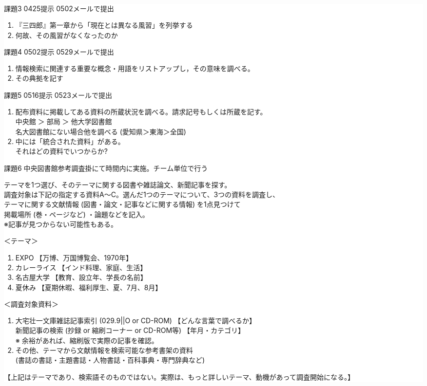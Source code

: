 
<p>
<span class="b">課題3 0425提示 0502メールで提出</span>
</p>
<ol>
<li>『三四郎』第一章から「現在とは異なる風習」を列挙する</li>
<li>何故、その風習がなくなったのか</li>
</ol>


<p>
<span class="b">課題4 0502提示 0529メールで提出</span>
</p>
<ol>
<li>情報検索に関連する重要な概念・用語をリストアップし，その意味を調べる。</li>
<li>その典拠を記す</li>
</ol>

<p>
<span class="b">課題5 0516提示 0523メールで提出</span>
</p>
<ol>
<li>配布資料に掲載してある資料の所蔵状況を調べる。請求記号もしくは所蔵を記す。<br>
中央館 ＞ 部局 ＞ 他大学図書館<br>
名大図書館にない場合他を調べる  (愛知県＞東海＞全国)</li>
<li>中には「統合された資料」がある。<br>
それはどの資料でいつからか?</li>
</ol>

<p>
<span class="b">課題6 中央図書館参考調査掛にて時間内に実施。チーム単位で行う</span>
</p>
<p>
テーマを1つ選び、そのテーマに関する図書や雑誌論文、新聞記事を探す。<br>
調査対象は下記の指定する資料A〜C。選んだ1つのテーマについて、3つの資料を調査し、<br>
テーマに関する文献情報 (図書・論文・記事などに関する情報) を1点見つけて<br>
掲載場所 (巻・ページなど) ・論題などを記入。<br>
※記事が見つからない可能性もある。
</p>
<div class="indent10">
<p>
＜テーマ＞
</p>
</div>
<ol>
<li>EXPO 【万博、万国博覧会、1970年】</li>
<li>カレーライス 【インド料理、家庭、生活】</li>
<li>名古屋大学 【教育、設立年、学長の名前】</li>
<li>夏休み  【夏期休暇、福利厚生、夏、7月、8月】</li>
</ol>
<div class="indent10">
<p>
＜調査対象資料＞
</p>
</div>
<ol class="upper-alpha">
<li>大宅壮一文庫雑誌記事索引 (029.9||O or CD-ROM)  【どんな言葉で調べるか】<br>
新聞記事の検索 (抄録 or 縮刷コーナー or CD-ROM等)  【年月・カテゴリ】<br>
※ 余裕があれば、縮刷版で実際の記事を確認。</li>
<li>その他、テーマから文献情報を検索可能な参考書架の資料<br>
(書誌の書誌・主題書誌・人物書誌・百科事典・専門辞典など)</li>
</ol>
<p>
【上記はテーマであり、検索語そのものではない。実際は、もっと詳しいテーマ、動機があって調査開始になる。】
</p>

